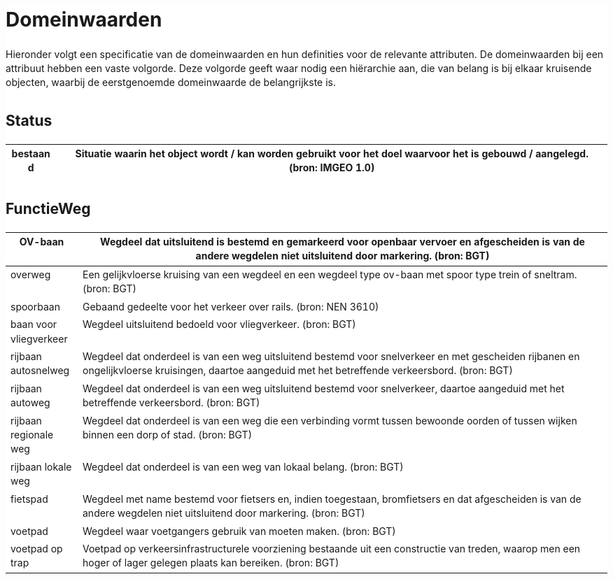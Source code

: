 Domeinwaarden
=============

Hieronder volgt een specificatie van de domeinwaarden en hun definities voor de
relevante attributen. De domeinwaarden bij een attribuut hebben een vaste
volgorde. Deze volgorde geeft waar nodig een hiërarchie aan, die van belang is
bij elkaar kruisende objecten, waarbij de eerstgenoemde domeinwaarde de
belangrijkste is.

Status
------

| bestaand | Situatie waarin het object wordt / kan worden gebruikt voor het doel waarvoor het is gebouwd / aangelegd. (bron: IMGEO 1.0) |
|----------|-----------------------------------------------------------------------------------------------------------------------------|


FunctieWeg
----------

| OV-baan                | Wegdeel dat uitsluitend is bestemd en gemarkeerd voor openbaar vervoer en afgescheiden is van de andere wegdelen niet uitsluitend door markering. (bron: BGT)                                                    |
|------------------------|------------------------------------------------------------------------------------------------------------------------------------------------------------------------------------------------------------------|
| overweg                | Een gelijkvloerse kruising van een wegdeel en een wegdeel type ov-baan met spoor type trein of sneltram. (bron: BGT)                                                                                             |
| spoorbaan              | Gebaand gedeelte voor het verkeer over rails. (bron: NEN 3610)                                                                                                                                                   |
| baan voor vliegverkeer | Wegdeel uitsluitend bedoeld voor vliegverkeer. (bron: BGT)                                                                                                                                                       |
| rijbaan autosnelweg    | Wegdeel dat onderdeel is van een weg uitsluitend bestemd voor snelverkeer en met gescheiden rijbanen en ongelijkvloerse kruisingen, daartoe aangeduid met het betreffende verkeersbord. (bron: BGT)              |
| rijbaan autoweg        | Wegdeel dat onderdeel is van een weg uitsluitend bestemd voor snelverkeer, daartoe aangeduid met het betreffende verkeersbord. (bron: BGT)                                                                       |
| rijbaan regionale weg  | Wegdeel dat onderdeel is van een weg die een verbinding vormt tussen bewoonde oorden of tussen wijken binnen een dorp of stad. (bron: BGT)                                                                       |
| rijbaan lokale weg     | Wegdeel dat onderdeel is van een weg van lokaal belang. (bron: BGT)                                                                                                                                              |
| fietspad               | Wegdeel met name bestemd voor fietsers en, indien toegestaan, bromfietsers en dat afgescheiden is van de andere wegdelen niet uitsluitend door markering. (bron: BGT)                                            |
| voetpad                | Wegdeel waar voetgangers gebruik van moeten maken. (bron: BGT)                                                                                                                                                   |
| voetpad op trap        | Voetpad op verkeersinfrastructurele voorziening bestaande uit een constructie van treden, waarop men een hoger of lager gelegen plaats kan bereiken. (bron: BGT)                                                 |
